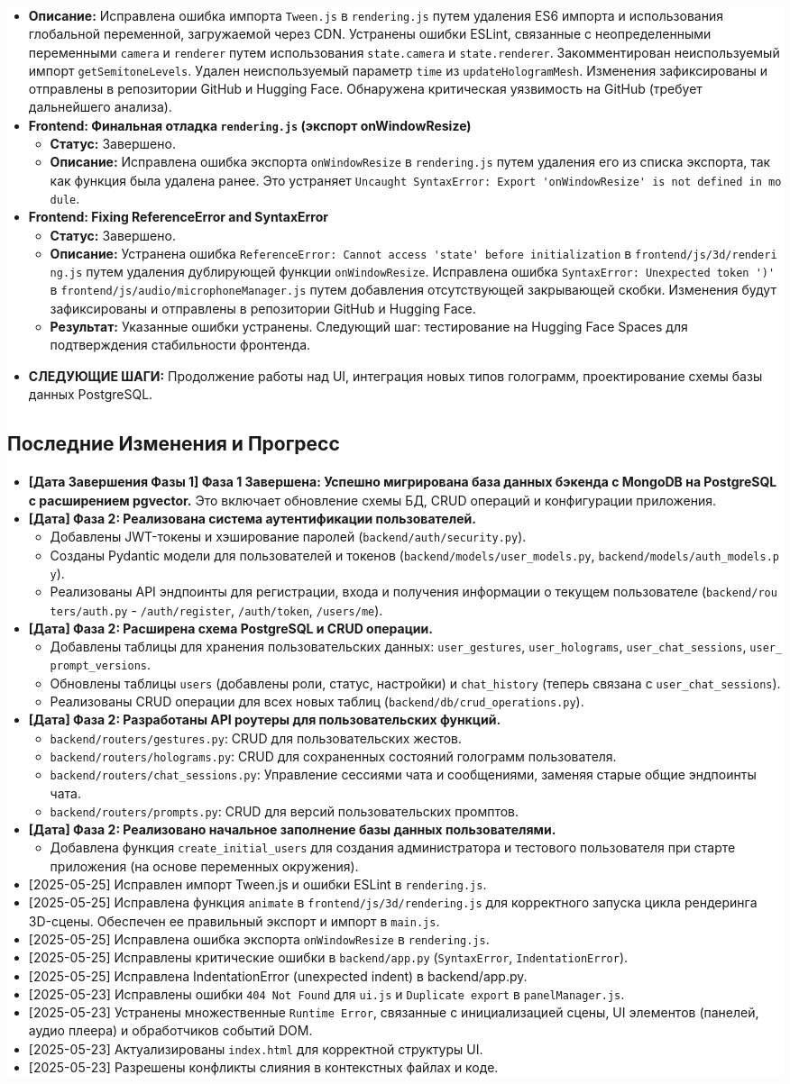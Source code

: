   - **Описание:** Исправлена ошибка импорта `Tween.js` в `rendering.js` путем удаления ES6 импорта и использования глобальной переменной, загружаемой через CDN. Устранены ошибки ESLint, связанные с неопределенными переменными `camera` и `renderer` путем использования `state.camera` и `state.renderer`. Закомментирован неиспользуемый импорт `getSemitoneLevels`. Удален неиспользуемый параметр `time` из `updateHologramMesh`. Изменения зафиксированы и отправлены в репозитории GitHub и Hugging Face. Обнаружена критическая уязвимость на GitHub (требует дальнейшего анализа).
- **Frontend: Финальная отладка `rendering.js` (экспорт onWindowResize)**
  - **Статус:** Завершено.
  - **Описание:** Исправлена ошибка экспорта `onWindowResize` в `rendering.js` путем удаления его из списка экспорта, так как функция была удалена ранее. Это устраняет `Uncaught SyntaxError: Export 'onWindowResize' is not defined in module`.
- **Frontend: Fixing ReferenceError and SyntaxError**
  - **Статус:** Завершено.
  - **Описание:** Устранена ошибка `ReferenceError: Cannot access 'state' before initialization` в `frontend/js/3d/rendering.js` путем удаления дублирующей функции `onWindowResize`. Исправлена ошибка `SyntaxError: Unexpected token ')'` в `frontend/js/audio/microphoneManager.js` путем добавления отсутствующей закрывающей скобки. Изменения будут зафиксированы и отправлены в репозитории GitHub и Hugging Face.
  - **Результат:** Указанные ошибки устранены. Следующий шаг: тестирование на Hugging Face Spaces для подтверждения стабильности фронтенда.
*   **СЛЕДУЮЩИЕ ШАГИ:** Продолжение работы над UI, интеграция новых типов голограмм, проектирование схемы базы данных PostgreSQL.

## Последние Изменения и Прогресс

*   **[Дата Завершения Фазы 1] Фаза 1 Завершена: Успешно мигрирована база данных бэкенда с MongoDB на PostgreSQL с расширением pgvector.** Это включает обновление схемы БД, CRUD операций и конфигурации приложения.
*   **[Дата] Фаза 2: Реализована система аутентификации пользователей.**
    *   Добавлены JWT-токены и хэширование паролей (`backend/auth/security.py`).
    *   Созданы Pydantic модели для пользователей и токенов (`backend/models/user_models.py`, `backend/models/auth_models.py`).
    *   Реализованы API эндпоинты для регистрации, входа и получения информации о текущем пользователе (`backend/routers/auth.py` - `/auth/register`, `/auth/token`, `/users/me`).
*   **[Дата] Фаза 2: Расширена схема PostgreSQL и CRUD операции.**
    *   Добавлены таблицы для хранения пользовательских данных: `user_gestures`, `user_holograms`, `user_chat_sessions`, `user_prompt_versions`.
    *   Обновлены таблицы `users` (добавлены роли, статус, настройки) и `chat_history` (теперь связана с `user_chat_sessions`).
    *   Реализованы CRUD операции для всех новых таблиц (`backend/db/crud_operations.py`).
*   **[Дата] Фаза 2: Разработаны API роутеры для пользовательских функций.**
    *   `backend/routers/gestures.py`: CRUD для пользовательских жестов.
    *   `backend/routers/holograms.py`: CRUD для сохраненных состояний голограмм пользователя.
    *   `backend/routers/chat_sessions.py`: Управление сессиями чата и сообщениями, заменяя старые общие эндпоинты чата.
    *   `backend/routers/prompts.py`: CRUD для версий пользовательских промптов.
*   **[Дата] Фаза 2: Реализовано начальное заполнение базы данных пользователями.**
    *   Добавлена функция `create_initial_users` для создания администратора и тестового пользователя при старте приложения (на основе переменных окружения).
*   [2025-05-25] Исправлен импорт Tween.js и ошибки ESLint в `rendering.js`.
*   [2025-05-25] Исправлена функция `animate` в `frontend/js/3d/rendering.js` для корректного запуска цикла рендеринга 3D-сцены. Обеспечен ее правильный экспорт и импорт в `main.js`.
*   [2025-05-25] Исправлена ошибка экспорта `onWindowResize` в `rendering.js`.
*   [2025-05-25] Исправлены критические ошибки в `backend/app.py` (`SyntaxError`, `IndentationError`).
*   [2025-05-25] Исправлена IndentationError (unexpected indent) в backend/app.py.
*   [2025-05-23] Исправлены ошибки `404 Not Found` для `ui.js` и `Duplicate export` в `panelManager.js`.
*   [2025-05-23] Устранены множественные `Runtime Error`, связанные с инициализацией сцены, UI элементов (панелей, аудио плеера) и обработчиков событий DOM.
*   [2025-05-23] Актуализированы `index.html` для корректной структуры UI.
*   [2025-05-23] Разрешены конфликты слияния в контекстных файлах и коде.